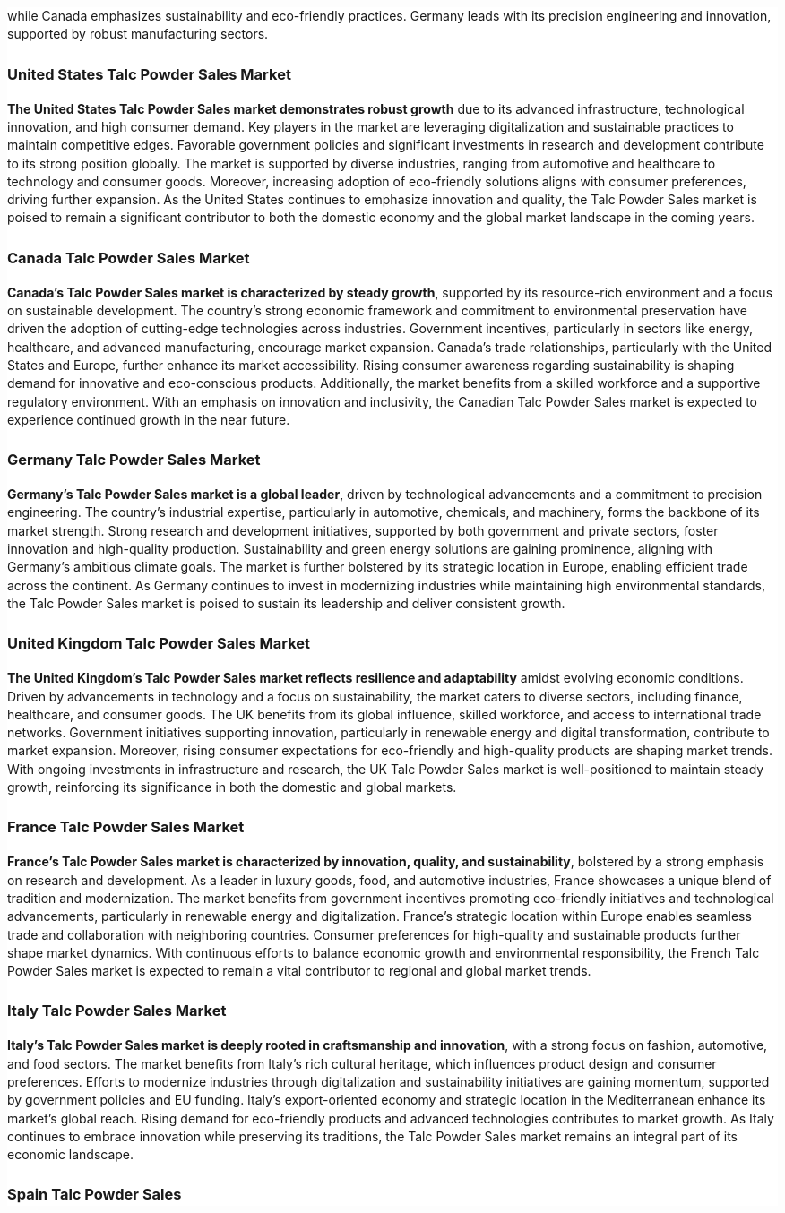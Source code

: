 while Canada emphasizes sustainability and eco-friendly practices. Germany leads with its precision engineering and innovation, supported by robust manufacturing sectors.</span></em></p></blockquote><h3><strong>United States Talc Powder Sales Market</strong></h3><p><strong>The United States Talc Powder Sales market demonstrates robust growth</strong> due to its advanced infrastructure, technological innovation, and high consumer demand. Key players in the market are leveraging digitalization and sustainable practices to maintain competitive edges. Favorable government policies and significant investments in research and development contribute to its strong position globally. The market is supported by diverse industries, ranging from automotive and healthcare to technology and consumer goods. Moreover, increasing adoption of eco-friendly solutions aligns with consumer preferences, driving further expansion. As the United States continues to emphasize innovation and quality, the Talc Powder Sales market is poised to remain a significant contributor to both the domestic economy and the global market landscape in the coming years.</p><h3><strong>Canada Talc Powder Sales Market</strong></h3><p><strong>Canada&rsquo;s Talc Powder Sales market is characterized by steady growth</strong>, supported by its resource-rich environment and a focus on sustainable development. The country&rsquo;s strong economic framework and commitment to environmental preservation have driven the adoption of cutting-edge technologies across industries. Government incentives, particularly in sectors like energy, healthcare, and advanced manufacturing, encourage market expansion. Canada&rsquo;s trade relationships, particularly with the United States and Europe, further enhance its market accessibility. Rising consumer awareness regarding sustainability is shaping demand for innovative and eco-conscious products. Additionally, the market benefits from a skilled workforce and a supportive regulatory environment. With an emphasis on innovation and inclusivity, the Canadian Talc Powder Sales market is expected to experience continued growth in the near future.</p><h3><strong>Germany Talc Powder Sales Market</strong></h3><p><strong>Germany&rsquo;s Talc Powder Sales market is a global leader</strong>, driven by technological advancements and a commitment to precision engineering. The country&rsquo;s industrial expertise, particularly in automotive, chemicals, and machinery, forms the backbone of its market strength. Strong research and development initiatives, supported by both government and private sectors, foster innovation and high-quality production. Sustainability and green energy solutions are gaining prominence, aligning with Germany&rsquo;s ambitious climate goals. The market is further bolstered by its strategic location in Europe, enabling efficient trade across the continent. As Germany continues to invest in modernizing industries while maintaining high environmental standards, the Talc Powder Sales market is poised to sustain its leadership and deliver consistent growth.</p><h3><strong>United Kingdom Talc Powder Sales Market</strong></h3><p><strong>The United Kingdom&rsquo;s Talc Powder Sales market reflects resilience and adaptability</strong> amidst evolving economic conditions. Driven by advancements in technology and a focus on sustainability, the market caters to diverse sectors, including finance, healthcare, and consumer goods. The UK benefits from its global influence, skilled workforce, and access to international trade networks. Government initiatives supporting innovation, particularly in renewable energy and digital transformation, contribute to market expansion. Moreover, rising consumer expectations for eco-friendly and high-quality products are shaping market trends. With ongoing investments in infrastructure and research, the UK Talc Powder Sales market is well-positioned to maintain steady growth, reinforcing its significance in both the domestic and global markets.</p><h3><strong>France Talc Powder Sales Market</strong></h3><p><strong>France&rsquo;s Talc Powder Sales market is characterized by innovation, quality, and sustainability</strong>, bolstered by a strong emphasis on research and development. As a leader in luxury goods, food, and automotive industries, France showcases a unique blend of tradition and modernization. The market benefits from government incentives promoting eco-friendly initiatives and technological advancements, particularly in renewable energy and digitalization. France&rsquo;s strategic location within Europe enables seamless trade and collaboration with neighboring countries. Consumer preferences for high-quality and sustainable products further shape market dynamics. With continuous efforts to balance economic growth and environmental responsibility, the French Talc Powder Sales market is expected to remain a vital contributor to regional and global market trends.</p><h3><strong>Italy Talc Powder Sales Market</strong></h3><p><strong>Italy&rsquo;s Talc Powder Sales market is deeply rooted in craftsmanship and innovation</strong>, with a strong focus on fashion, automotive, and food sectors. The market benefits from Italy&rsquo;s rich cultural heritage, which influences product design and consumer preferences. Efforts to modernize industries through digitalization and sustainability initiatives are gaining momentum, supported by government policies and EU funding. Italy&rsquo;s export-oriented economy and strategic location in the Mediterranean enhance its market&rsquo;s global reach. Rising demand for eco-friendly products and advanced technologies contributes to market growth. As Italy continues to embrace innovation while preserving its traditions, the Talc Powder Sales market remains an integral part of its economic landscape.</p><h3><strong>Spain Talc Powder Sales